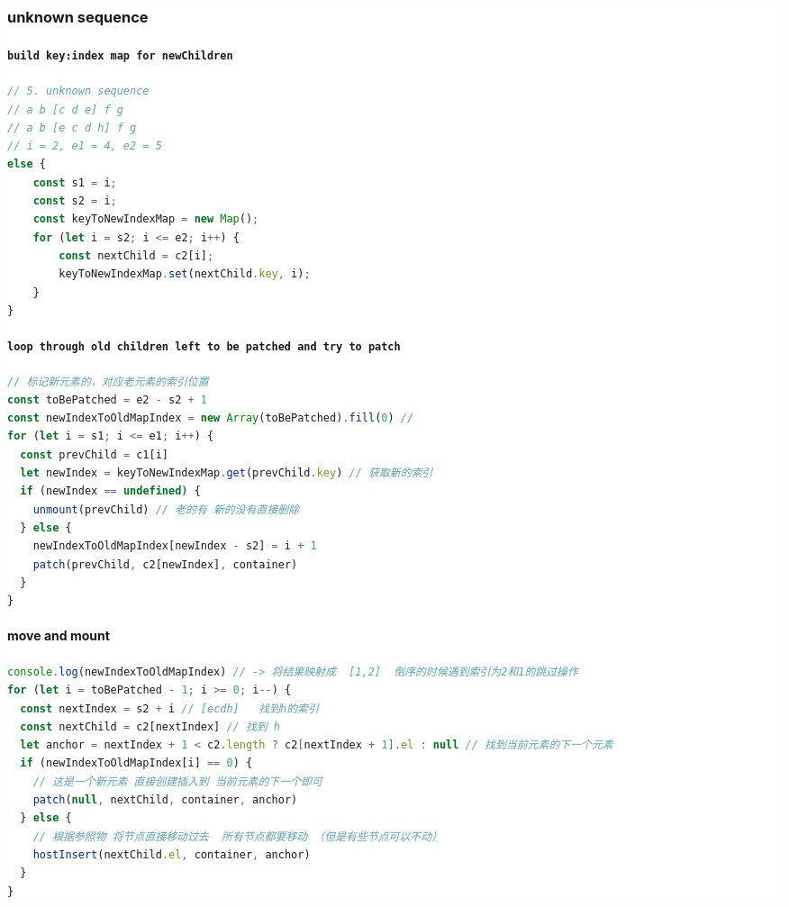 ### unknown sequence

#### `build key:index map for newChildren`

```ts
// 5. unknown sequence
// a b [c d e] f g
// a b [e c d h] f g
// i = 2, e1 = 4, e2 = 5
else {
    const s1 = i;
    const s2 = i;
    const keyToNewIndexMap = new Map();
    for (let i = s2; i <= e2; i++) {
        const nextChild = c2[i];
        keyToNewIndexMap.set(nextChild.key, i);
    }
}
```

#### `loop through old children left to be patched and try to patch`

```ts
// 标记新元素的，对应老元素的索引位置
const toBePatched = e2 - s2 + 1
const newIndexToOldMapIndex = new Array(toBePatched).fill(0) //
for (let i = s1; i <= e1; i++) {
  const prevChild = c1[i]
  let newIndex = keyToNewIndexMap.get(prevChild.key) // 获取新的索引
  if (newIndex == undefined) {
    unmount(prevChild) // 老的有 新的没有直接删除
  } else {
    newIndexToOldMapIndex[newIndex - s2] = i + 1
    patch(prevChild, c2[newIndex], container)
  }
}
```

#### move and mount

```ts
console.log(newIndexToOldMapIndex) // -> 将结果映射成  [1,2]  倒序的时候遇到索引为2和1的跳过操作
for (let i = toBePatched - 1; i >= 0; i--) {
  const nextIndex = s2 + i // [ecdh]   找到h的索引
  const nextChild = c2[nextIndex] // 找到 h
  let anchor = nextIndex + 1 < c2.length ? c2[nextIndex + 1].el : null // 找到当前元素的下一个元素
  if (newIndexToOldMapIndex[i] == 0) {
    // 这是一个新元素 直接创建插入到 当前元素的下一个即可
    patch(null, nextChild, container, anchor)
  } else {
    // 根据参照物 将节点直接移动过去  所有节点都要移动 （但是有些节点可以不动）
    hostInsert(nextChild.el, container, anchor)
  }
}
```
